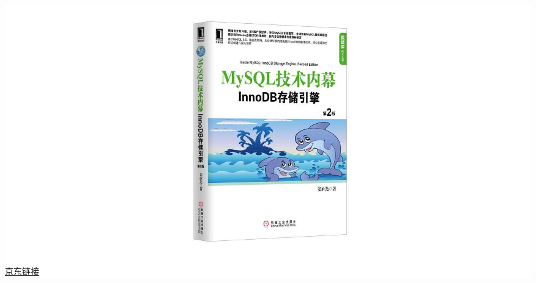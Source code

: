 



<div align="center">
<img src="./02-precious.assets/202303261954652.png" style="zoom:100%;" />
</div>
<a href="https://union-click.jd.com/jdc?e=618%7Cpc%7C&p=JF8BANwJK1olXgcAU11cAEsWA18IGloQVAUBUFhbCUseB19MRANLAjZbERscSkAJHTdNTwcKBlMdBgABFksWAmoBGFgRWwADVFdZFxJSXzI4RwBJAA51Kgw_CillSA8BUl1IDQJJElJROEonAG4IG1IQWgcFU25tCEwnQgEIGVgTVAcyVW5dD00fCm0IHVsXWg4AZFldAXsfBmYLHF4SWgNsCG5tOEgnBG8BD11nHFQWUixtOEsnAF8IGlsdXgYCVVddDVcXB2gMHF0JXQEEXFdfCEwTB2YKGWsXXAcGXW5t" target="blank">京东链接</a>





<div align="center">
